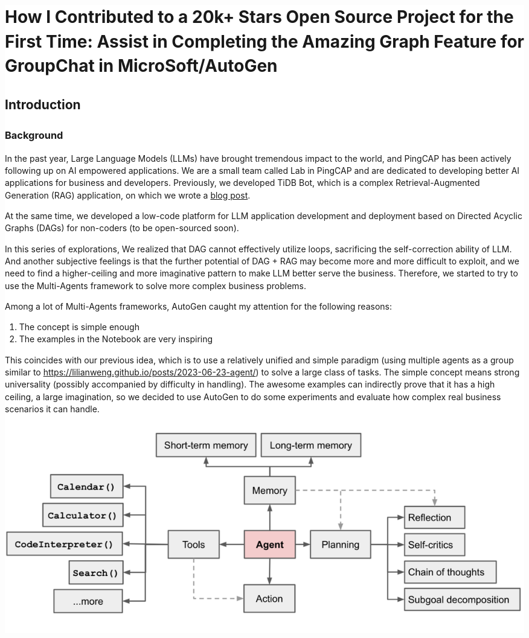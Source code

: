 # How I Contributed to a 20k+ Stars Open Source Project for the First Time: Assist in Completing the Amazing Graph Feature for GroupChat in MicroSoft/AutoGen

## Introduction

### Background

In the past year, Large Language Models (LLMs) have brought tremendous impact to the world, and PingCAP has been actively following up on AI empowered applications. We are a small team called Lab in PingCAP and are dedicated to developing better AI applications for business and developers. Previously, we developed TiDB Bot, which is a complex Retrieval-Augmented Generation (RAG) application, on which we wrote a [blog post](https://medium.com/@developer-relations/some-attempts-to-optimize-the-accuracy-of-tidb-bot-responses-42b109d0a073). 

At the same time, we developed a low-code platform for LLM application development and deployment based on Directed Acyclic Graphs (DAGs) for non-coders (to be open-sourced soon). 

In this series of explorations, We realized that DAG cannot effectively utilize loops, sacrificing the self-correction ability of LLM. And another subjective feelings is that the further potential of DAG + RAG may become more and more difficult to exploit, and we need to find a higher-ceiling and more imaginative pattern to make LLM better serve the business. Therefore, we started to try to use the Multi-Agents framework to solve more complex business problems.

Among a lot of Multi-Agents frameworks, AutoGen caught my attention for the following reasons:

1. The concept is simple enough
2. The examples in the Notebook are very inspiring

This coincides with our previous idea, which is to use a relatively unified and simple paradigm (using multiple agents as a group similar to https://lilianweng.github.io/posts/2023-06-23-agent/) to solve a large class of tasks. The simple concept means strong universality (possibly accompanied by difficulty in handling). The awesome examples can indirectly prove that it has a high ceiling, a large imagination, so we decided to use AutoGen to do some experiments and evaluate how complex real business scenarios it can handle.

![Agent](agent_concept.png)
